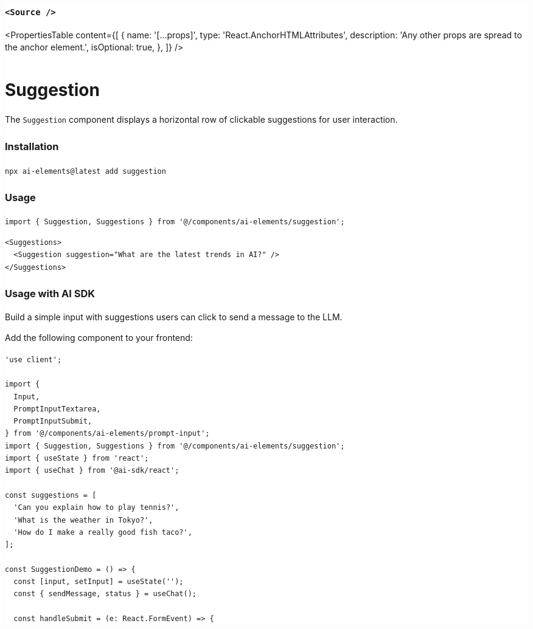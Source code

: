 ### `<Source />`

<PropertiesTable
  content={[
    {
      name: '[...props]',
      type: 'React.AnchorHTMLAttributes<HTMLAnchorElement>',
      description: 'Any other props are spread to the anchor element.',
      isOptional: true,
    },
  ]}
/>


# Suggestion

The `Suggestion` component displays a horizontal row of clickable suggestions for user interaction.

<Preview path="suggestion" />

### Installation

```sh
npx ai-elements@latest add suggestion
```

### Usage

```tsx
import { Suggestion, Suggestions } from '@/components/ai-elements/suggestion';
```

```tsx
<Suggestions>
  <Suggestion suggestion="What are the latest trends in AI?" />
</Suggestions>
```

### Usage with AI SDK

Build a simple input with suggestions users can click to send a message to the LLM.

Add the following component to your frontend:

```tsx filename="app/page.tsx"
'use client';

import {
  Input,
  PromptInputTextarea,
  PromptInputSubmit,
} from '@/components/ai-elements/prompt-input';
import { Suggestion, Suggestions } from '@/components/ai-elements/suggestion';
import { useState } from 'react';
import { useChat } from '@ai-sdk/react';

const suggestions = [
  'Can you explain how to play tennis?',
  'What is the weather in Tokyo?',
  'How do I make a really good fish taco?',
];

const SuggestionDemo = () => {
  const [input, setInput] = useState('');
  const { sendMessage, status } = useChat();

  const handleSubmit = (e: React.FormEvent) => {
```